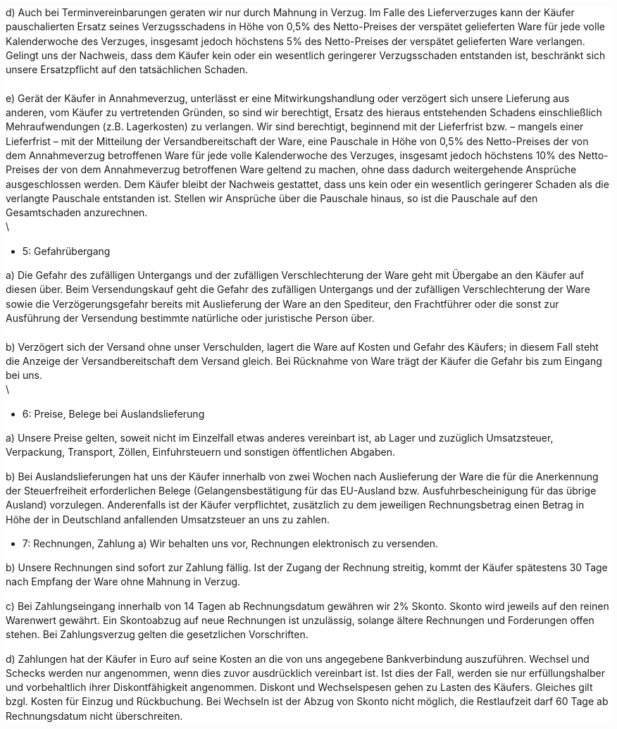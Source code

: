 d) Auch bei Terminvereinbarungen geraten wir nur durch Mahnung in Verzug. Im Falle des Lieferverzuges kann der Käufer pauschalierten Ersatz seines Verzugsschadens in Höhe von 0,5% des Netto-Preises der verspätet gelieferten Ware für jede volle Kalenderwoche des Verzuges, insgesamt jedoch höchstens 5% des Netto-Preises der verspätet gelieferten Ware verlangen. Gelingt uns der Nachweis, dass dem Käufer kein oder ein wesentlich geringerer Verzugsschaden entstanden ist, beschränkt sich unsere Ersatzpflicht auf den tatsächlichen Schaden.   
\
e) Gerät der Käufer in Annahmeverzug, unterlässt er eine Mitwirkungshandlung oder verzögert sich unsere Lieferung aus anderen, vom Käufer zu vertretenden Gründen, so sind wir berechtigt, Ersatz des hieraus entstehenden Schadens einschließlich Mehraufwendungen (z.B. Lagerkosten) zu verlangen. Wir sind berechtigt, beginnend mit der Lieferfrist bzw. – mangels einer Lieferfrist – mit der Mitteilung der Versandbereitschaft der Ware, eine Pauschale in Höhe von 0,5% des Netto-Preises der von dem Annahmeverzug betroffenen Ware für jede volle Kalenderwoche des Verzuges, insgesamt jedoch höchstens 10% des Netto-Preises der von dem Annahmeverzug betroffenen Ware geltend zu machen, ohne dass dadurch weitergehende Ansprüche ausgeschlossen werden. Dem Käufer bleibt der Nachweis gestattet, dass uns kein oder ein wesentlich geringerer Schaden als die verlangte Pauschale entstanden ist. Stellen wir Ansprüche über die Pauschale hinaus, so ist die Pauschale auf den Gesamtschaden anzurechnen.   
\
- 5: Gefahrübergang

a) Die Gefahr des zufälligen Untergangs und der zufälligen Verschlechterung der Ware geht mit Übergabe an den Käufer auf diesen über. Beim Versendungskauf geht die Gefahr des zufälligen Untergangs und der zufälligen Verschlechterung der Ware sowie die Verzögerungsgefahr bereits mit Auslieferung der Ware an den Spediteur, den Frachtführer oder die sonst zur Ausführung der Versendung bestimmte natürliche oder juristische Person über.   
\
b) Verzögert sich der Versand ohne unser Verschulden, lagert die Ware auf Kosten und Gefahr des Käufers; in diesem Fall steht die Anzeige der Versandbereitschaft dem Versand gleich. Bei Rücknahme von Ware trägt der Käufer die Gefahr bis zum Eingang bei uns.   
\
- 6: Preise, Belege bei Auslandslieferung

a) Unsere Preise gelten, soweit nicht im Einzelfall etwas anderes vereinbart ist, ab Lager und zuzüglich Umsatzsteuer, Verpackung, Transport, Zöllen, Einfuhrsteuern und sonstigen öffentlichen Abgaben.

b) Bei Auslandslieferungen hat uns der Käufer innerhalb von zwei Wochen nach Auslieferung der Ware die für die Anerkennung der Steuerfreiheit erforderlichen Belege (Gelangensbestätigung für das EU-Ausland bzw. Ausfuhrbescheinigung für das übrige Ausland) vorzulegen. Anderenfalls ist der Käufer verpflichtet, zusätzlich zu dem jeweiligen Rechnungsbetrag einen Betrag in Höhe der in Deutschland anfallenden Umsatzsteuer an uns zu zahlen.

- 7: Rechnungen, Zahlung
a) Wir behalten uns vor, Rechnungen elektronisch zu versenden.

b) Unsere Rechnungen sind sofort zur Zahlung fällig. Ist der Zugang der Rechnung streitig, kommt der Käufer spätestens 30 Tage nach Empfang der Ware ohne Mahnung in Verzug.

c) Bei Zahlungseingang innerhalb von 14 Tagen ab Rechnungsdatum gewähren wir 2% Skonto. Skonto wird jeweils auf den reinen Warenwert gewährt. Ein Skontoabzug auf neue Rechnungen ist unzulässig, solange ältere Rechnungen und Forderungen offen stehen. Bei Zahlungsverzug gelten die gesetzlichen Vorschriften.

d) Zahlungen hat der Käufer in Euro auf seine Kosten an die von uns angegebene Bankverbindung auszuführen. Wechsel und Schecks werden nur angenommen, wenn dies zuvor ausdrücklich vereinbart ist. Ist dies der Fall, werden sie nur erfüllungshalber und vorbehaltlich ihrer Diskontfähigkeit angenommen. Diskont und Wechselspesen gehen zu Lasten des Käufers. Gleiches gilt bzgl. Kosten für Einzug und Rückbuchung. Bei Wechseln ist der Abzug von Skonto nicht möglich, die Restlaufzeit darf 60 Tage ab Rechnungsdatum nicht überschreiten.
